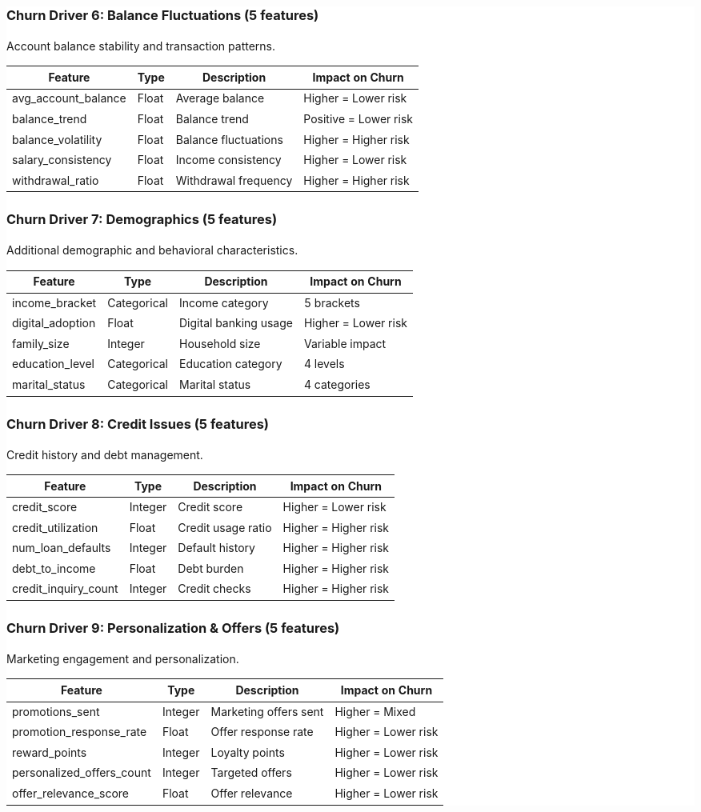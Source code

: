### Churn Driver 6: Balance Fluctuations (5 features)
Account balance stability and transaction patterns.

| Feature | Type | Description | Impact on Churn |
|---------|------|-------------|-----------------|
| avg_account_balance | Float | Average balance | Higher = Lower risk |
| balance_trend | Float | Balance trend | Positive = Lower risk |
| balance_volatility | Float | Balance fluctuations | Higher = Higher risk |
| salary_consistency | Float | Income consistency | Higher = Lower risk |
| withdrawal_ratio | Float | Withdrawal frequency | Higher = Higher risk |

### Churn Driver 7: Demographics (5 features)
Additional demographic and behavioral characteristics.

| Feature | Type | Description | Impact on Churn |
|---------|------|-------------|-----------------|
| income_bracket | Categorical | Income category | 5 brackets |
| digital_adoption | Float | Digital banking usage | Higher = Lower risk |
| family_size | Integer | Household size | Variable impact |
| education_level | Categorical | Education category | 4 levels |
| marital_status | Categorical | Marital status | 4 categories |

### Churn Driver 8: Credit Issues (5 features)
Credit history and debt management.

| Feature | Type | Description | Impact on Churn |
|---------|------|-------------|-----------------|
| credit_score | Integer | Credit score | Higher = Lower risk |
| credit_utilization | Float | Credit usage ratio | Higher = Higher risk |
| num_loan_defaults | Integer | Default history | Higher = Higher risk |
| debt_to_income | Float | Debt burden | Higher = Higher risk |
| credit_inquiry_count | Integer | Credit checks | Higher = Higher risk |

### Churn Driver 9: Personalization & Offers (5 features)
Marketing engagement and personalization.

| Feature | Type | Description | Impact on Churn |
|---------|------|-------------|-----------------|
| promotions_sent | Integer | Marketing offers sent | Higher = Mixed |
| promotion_response_rate | Float | Offer response rate | Higher = Lower risk |
| reward_points | Integer | Loyalty points | Higher = Lower risk |
| personalized_offers_count | Integer | Targeted offers | Higher = Lower risk |
| offer_relevance_score | Float | Offer relevance | Higher = Lower risk |
